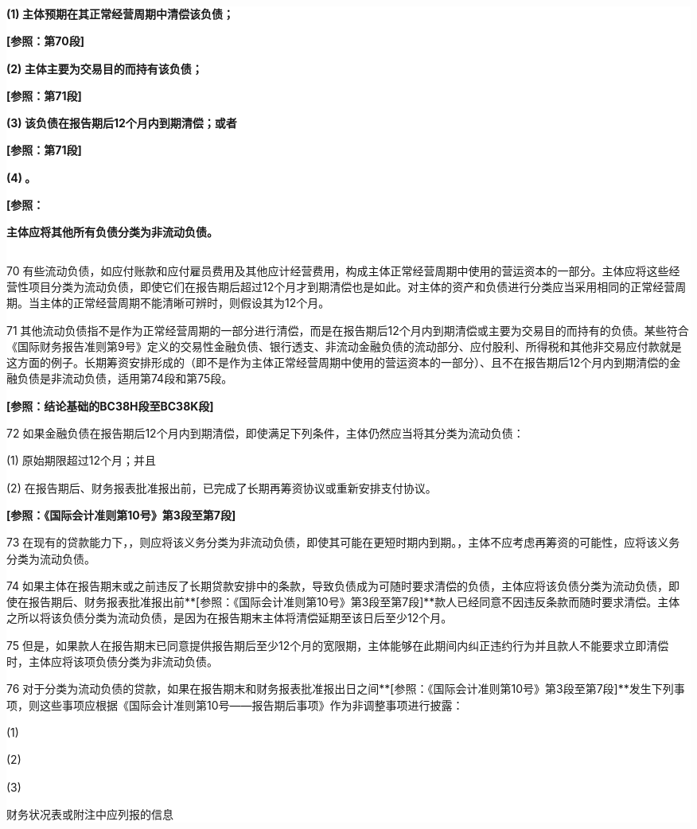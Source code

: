**(1) 主体预期在其正常经营周期中清偿该负债；**

**[参照：第70段]**

**(2) 主体主要为交易目的而持有该负债；**

**[参照：第71段]**

**(3) 该负债在报告期后12个月内到期清偿；或者**

**[参照：第71段]**

**(4) 。**

**[参照：**

**主体应将其他所有负债分类为非流动负债。**

|   |     |
|---|-----|

70
有些流动负债，如应付账款和应付雇员费用及其他应计经营费用，构成主体正常经营周期中使用的营运资本的一部分。主体应将这些经营性项目分类为流动负债，即使它们在报告期后超过12个月才到期清偿也是如此。对主体的资产和负债进行分类应当采用相同的正常经营周期。当主体的正常经营周期不能清晰可辨时，则假设其为12个月。

71
其他流动负债指不是作为正常经营周期的一部分进行清偿，而是在报告期后12个月内到期清偿或主要为交易目的而持有的负债。某些符合《国际财务报告准则第9号》定义的交易性金融负债、银行透支、非流动金融负债的流动部分、应付股利、所得税和其他非交易应付款就是这方面的例子。长期筹资安排形成的（即不是作为主体正常经营周期中使用的营运资本的一部分）、且不在报告期后12个月内到期清偿的金融负债是非流动负债，适用第74段和第75段。

**[参照：结论基础的BC38H段至BC38K段]**

72
如果金融负债在报告期后12个月内到期清偿，即使满足下列条件，主体仍然应当将其分类为流动负债：

(1) 原始期限超过12个月；并且

(2) 在报告期后、财务报表批准报出前，已完成了长期再筹资协议或重新安排支付协议。

**[参照：《国际会计准则第10号》第3段至第7段]**

73
在现有的贷款能力下，，则应将该义务分类为非流动负债，即使其可能在更短时期内到期。，主体不应考虑再筹资的可能性，应将该义务分类为流动负债。

74
如果主体在报告期末或之前违反了长期贷款安排中的条款，导致负债成为可随时要求清偿的负债，主体应将该负债分类为流动负债，即使在报告期后、财务报表批准报出前**[参照：《国际会计准则第10号》第3段至第7段]**款人已经同意不因违反条款而随时要求清偿。主体之所以将该负债分类为流动负债，是因为在报告期末主体将清偿延期至该日后至少12个月。

75
但是，如果款人在报告期末已同意提供报告期后至少12个月的宽限期，主体能够在此期间内纠正违约行为并且款人不能要求立即清偿时，主体应将该项负债分类为非流动负债。

76
对于分类为流动负债的贷款，如果在报告期末和财务报表批准报出日之间**[参照：《国际会计准则第10号》第3段至第7段]**发生下列事项，则这些事项应根据《国际会计准则第10号——报告期后事项》作为非调整事项进行披露：

(1)

(2)

(3)

财务状况表或附注中应列报的信息


[^1]: 由于2010年修订后的《国际财务报告准则基金会章程》带来的名称变动，相应修订了国际财务报告准则的定义。